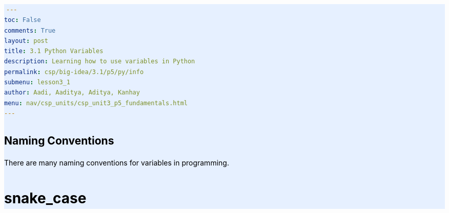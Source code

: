 ```yaml
---
toc: False
comments: True
layout: post
title: 3.1 Python Variables
description: Learning how to use variables in Python
permalink: csp/big-idea/3.1/p5/py/info
submenu: lesson3_1
author: Aadi, Aaditya, Aditya, Kanhay
menu: nav/csp_units/csp_unit3_p5_fundamentals.html
---
```


<style>
body {
    background-color: #e6f0ff !important;
    color: black !important;
}
article {
    background-color: #cce5ff !important;
    color: black !important;
    border: 2px solid #66b3ff !important;
    padding: 20px !important;
    border-radius: 64px !important;
}
h1, h2, h3, h4, p {
    color: black !important;
}
blockquote {
    background-color: #272726 !important;
    border-left: 4px solid #66b3ff !important;
    color: black !important;
    padding: 10px 20px !important;
    margin: 10px 0 !important;
    border-radius: 64px !important;
}
code {
    color: white !important;
    padding: 2px 4px !important;
    border-radius: 64px !important;
}

</style>

## Naming Conventions

There are many naming conventions for variables in programming.

# snake_case
